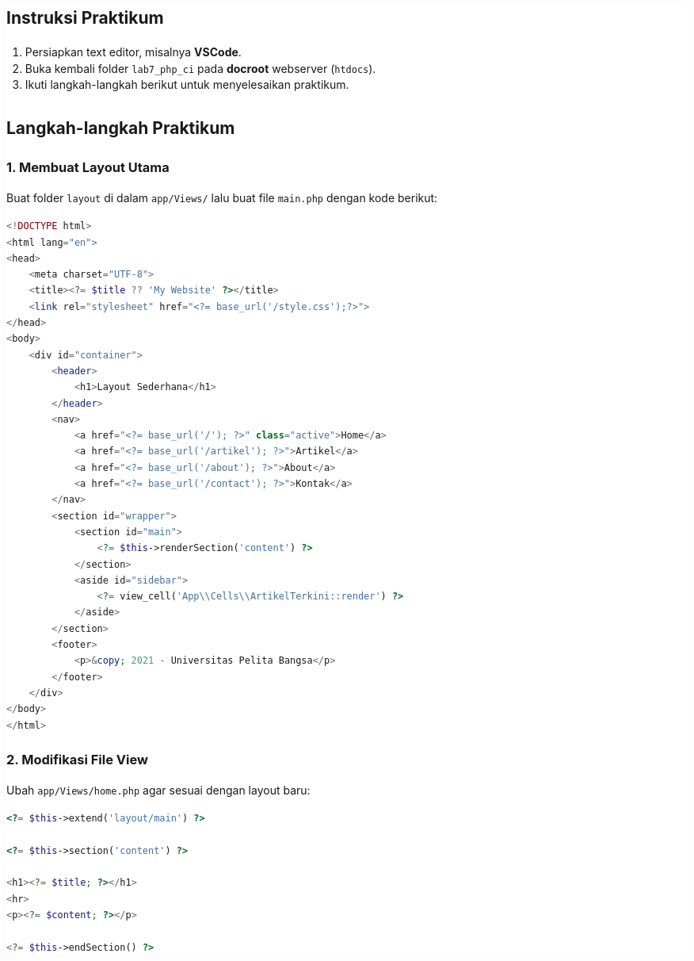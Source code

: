 ## Instruksi Praktikum
1. Persiapkan text editor, misalnya **VSCode**.
2. Buka kembali folder `lab7_php_ci` pada **docroot** webserver (`htdocs`).
3. Ikuti langkah-langkah berikut untuk menyelesaikan praktikum.

## Langkah-langkah Praktikum

### 1. Membuat Layout Utama
Buat folder `layout` di dalam `app/Views/` lalu buat file `main.php` dengan kode berikut:

```php
<!DOCTYPE html>
<html lang="en">
<head>
    <meta charset="UTF-8">
    <title><?= $title ?? 'My Website' ?></title>
    <link rel="stylesheet" href="<?= base_url('/style.css');?>">
</head>
<body>
    <div id="container">
        <header>
            <h1>Layout Sederhana</h1>
        </header>
        <nav>
            <a href="<?= base_url('/'); ?>" class="active">Home</a>
            <a href="<?= base_url('/artikel'); ?>">Artikel</a>
            <a href="<?= base_url('/about'); ?>">About</a>
            <a href="<?= base_url('/contact'); ?>">Kontak</a>
        </nav>
        <section id="wrapper">
            <section id="main">
                <?= $this->renderSection('content') ?>
            </section>
            <aside id="sidebar">
                <?= view_cell('App\\Cells\\ArtikelTerkini::render') ?>
            </aside>
        </section>
        <footer>
            <p>&copy; 2021 - Universitas Pelita Bangsa</p>
        </footer>
    </div>
</body>
</html>
```

### 2. Modifikasi File View
Ubah `app/Views/home.php` agar sesuai dengan layout baru:
```php
<?= $this->extend('layout/main') ?>

<?= $this->section('content') ?>

<h1><?= $title; ?></h1>
<hr>
<p><?= $content; ?></p>

<?= $this->endSection() ?>
```
